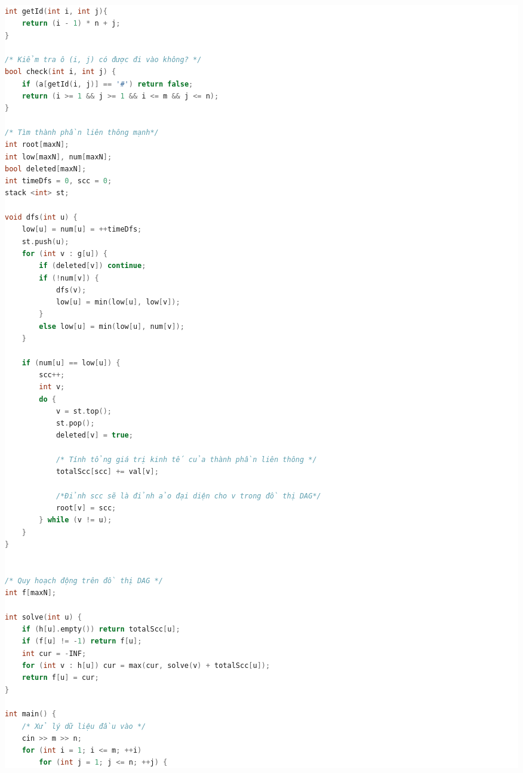 ``` cpp
int getId(int i, int j){
    return (i - 1) * n + j;
}

/* Kiểm tra ô (i, j) có được đi vào không? */
bool check(int i, int j) {
    if (a[getId(i, j)] == '#') return false;
    return (i >= 1 && j >= 1 && i <= m && j <= n);
}

/* Tìm thành phần liên thông mạnh*/
int root[maxN];
int low[maxN], num[maxN];
bool deleted[maxN];
int timeDfs = 0, scc = 0;
stack <int> st;
 
void dfs(int u) {
    low[u] = num[u] = ++timeDfs;
    st.push(u);
    for (int v : g[u]) {
        if (deleted[v]) continue;
        if (!num[v]) {
            dfs(v);
            low[u] = min(low[u], low[v]);
        }
        else low[u] = min(low[u], num[v]);
    }
 
    if (num[u] == low[u]) {
        scc++;
        int v;
        do {
            v = st.top();
            st.pop();
            deleted[v] = true;

            /* Tính tổng giá trị kinh tế của thành phần liên thông */
            totalScc[scc] += val[v];

            /*Đỉnh scc sẽ là đỉnh ảo đại diện cho v trong đồ thị DAG*/
            root[v] = scc;
        } while (v != u);
    }
}
 

/* Quy hoạch động trên đồ thị DAG */
int f[maxN];

int solve(int u) {
    if (h[u].empty()) return totalScc[u];
    if (f[u] != -1) return f[u];
    int cur = -INF;
    for (int v : h[u]) cur = max(cur, solve(v) + totalScc[u]);
    return f[u] = cur;
}
 
int main() {
    /* Xử lý dữ liệu đầu vào */
    cin >> m >> n;
    for (int i = 1; i <= m; ++i)
        for (int j = 1; j <= n; ++j) {
```